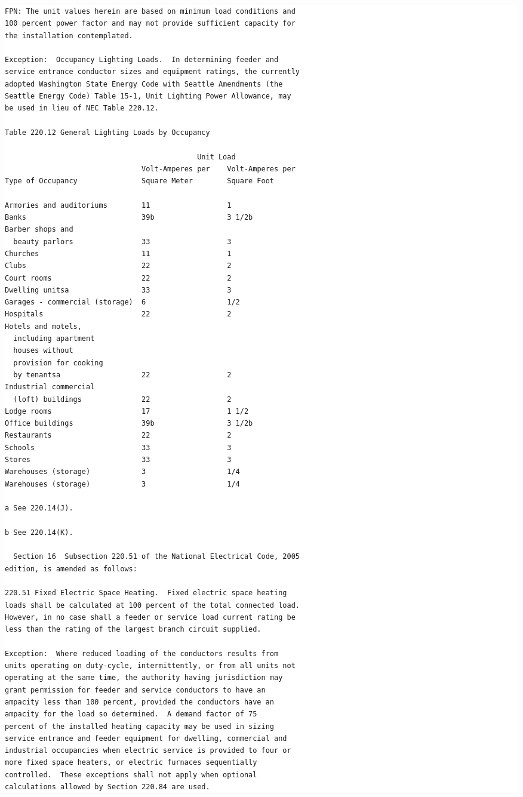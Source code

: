     FPN: The unit values herein are based on minimum load conditions and  
    100 percent power factor and may not provide sufficient capacity for  
    the installation contemplated.  
  
    Exception:  Occupancy Lighting Loads.  In determining feeder and  
    service entrance conductor sizes and equipment ratings, the currently  
    adopted Washington State Energy Code with Seattle Amendments (the  
    Seattle Energy Code) Table 15-1, Unit Lighting Power Allowance, may  
    be used in lieu of NEC Table 220.12.  
  
    Table 220.12 General Lighting Loads by Occupancy  
  
                                                 Unit Load  
                                    Volt-Amperes per    Volt-Amperes per  
    Type of Occupancy               Square Meter        Square Foot  
  
    Armories and auditoriums        11                  1  
    Banks                           39b                 3 1/2b  
    Barber shops and  
      beauty parlors                33                  3  
    Churches                        11                  1  
    Clubs                           22                  2  
    Court rooms                     22                  2  
    Dwelling unitsa                 33                  3  
    Garages - commercial (storage)  6                   1/2  
    Hospitals                       22                  2  
    Hotels and motels,  
      including apartment  
      houses without  
      provision for cooking  
      by tenantsa                   22                  2  
    Industrial commercial  
      (loft) buildings              22                  2  
    Lodge rooms                     17                  1 1/2  
    Office buildings                39b                 3 1/2b  
    Restaurants                     22                  2  
    Schools                         33                  3  
    Stores                          33                  3  
    Warehouses (storage)            3                   1/4  
    Warehouses (storage)            3                   1/4  
  
    a See 220.14(J).  
  
    b See 220.14(K).  
  
      Section 16  Subsection 220.51 of the National Electrical Code, 2005  
    edition, is amended as follows:  
  
    220.51 Fixed Electric Space Heating.  Fixed electric space heating  
    loads shall be calculated at 100 percent of the total connected load.  
    However, in no case shall a feeder or service load current rating be  
    less than the rating of the largest branch circuit supplied.  
  
    Exception:  Where reduced loading of the conductors results from  
    units operating on duty-cycle, intermittently, or from all units not  
    operating at the same time, the authority having jurisdiction may  
    grant permission for feeder and service conductors to have an  
    ampacity less than 100 percent, provided the conductors have an  
    ampacity for the load so determined.  A demand factor of 75  
    percent of the installed heating capacity may be used in sizing  
    service entrance and feeder equipment for dwelling, commercial and  
    industrial occupancies when electric service is provided to four or  
    more fixed space heaters, or electric furnaces sequentially  
    controlled.  These exceptions shall not apply when optional  
    calculations allowed by Section 220.84 are used.  
  